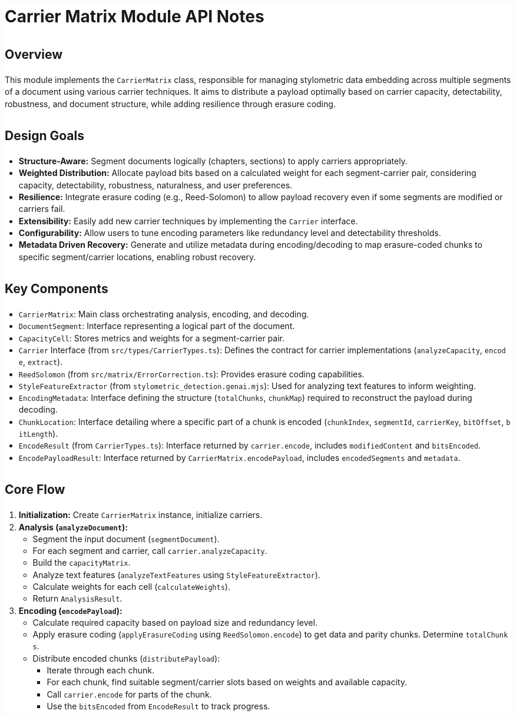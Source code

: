 # Carrier Matrix Module API Notes

## Overview

This module implements the `CarrierMatrix` class, responsible for managing stylometric data embedding across multiple segments of a document using various carrier techniques. It aims to distribute a payload optimally based on carrier capacity, detectability, robustness, and document structure, while adding resilience through erasure coding.

## Design Goals

*   **Structure-Aware:** Segment documents logically (chapters, sections) to apply carriers appropriately.
*   **Weighted Distribution:** Allocate payload bits based on a calculated weight for each segment-carrier pair, considering capacity, detectability, robustness, naturalness, and user preferences.
*   **Resilience:** Integrate erasure coding (e.g., Reed-Solomon) to allow payload recovery even if some segments are modified or carriers fail.
*   **Extensibility:** Easily add new carrier techniques by implementing the `Carrier` interface.
*   **Configurability:** Allow users to tune encoding parameters like redundancy level and detectability thresholds.
*   **Metadata Driven Recovery:** Generate and utilize metadata during encoding/decoding to map erasure-coded chunks to specific segment/carrier locations, enabling robust recovery.

## Key Components

*   `CarrierMatrix`: Main class orchestrating analysis, encoding, and decoding.
*   `DocumentSegment`: Interface representing a logical part of the document.
*   `CapacityCell`: Stores metrics and weights for a segment-carrier pair.
*   `Carrier` Interface (from `src/types/CarrierTypes.ts`): Defines the contract for carrier implementations (`analyzeCapacity`, `encode`, `extract`).
*   `ReedSolomon` (from `src/matrix/ErrorCorrection.ts`): Provides erasure coding capabilities.
*   `StyleFeatureExtractor` (from `stylometric_detection.genai.mjs`): Used for analyzing text features to inform weighting.
*   `EncodingMetadata`: Interface defining the structure (`totalChunks`, `chunkMap`) required to reconstruct the payload during decoding.
*   `ChunkLocation`: Interface detailing where a specific part of a chunk is encoded (`chunkIndex`, `segmentId`, `carrierKey`, `bitOffset`, `bitLength`).
*   `EncodeResult` (from `CarrierTypes.ts`): Interface returned by `carrier.encode`, includes `modifiedContent` and `bitsEncoded`.
*   `EncodePayloadResult`: Interface returned by `CarrierMatrix.encodePayload`, includes `encodedSegments` and `metadata`.

## Core Flow

1.  **Initialization:** Create `CarrierMatrix` instance, initialize carriers.
2.  **Analysis (`analyzeDocument`):**
    *   Segment the input document (`segmentDocument`).
    *   For each segment and carrier, call `carrier.analyzeCapacity`.
    *   Build the `capacityMatrix`.
    *   Analyze text features (`analyzeTextFeatures` using `StyleFeatureExtractor`).
    *   Calculate weights for each cell (`calculateWeights`).
    *   Return `AnalysisResult`.
3.  **Encoding (`encodePayload`):**
    *   Calculate required capacity based on payload size and redundancy level.
    *   Apply erasure coding (`applyErasureCoding` using `ReedSolomon.encode`) to get data and parity chunks. Determine `totalChunks`.
    *   Distribute encoded chunks (`distributePayload`):
        *   Iterate through each chunk.
        *   For each chunk, find suitable segment/carrier slots based on weights and available capacity.
        *   Call `carrier.encode` for parts of the chunk.
        *   Use the `bitsEncoded` from `EncodeResult` to track progress.